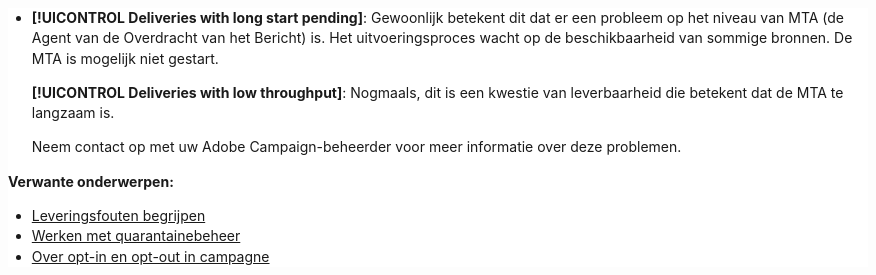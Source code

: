 * **[!UICONTROL Deliveries with long start pending]**: Gewoonlijk betekent dit dat er een probleem op het niveau van MTA (de Agent van de Overdracht van het Bericht) is. Het uitvoeringsproces wacht op de beschikbaarheid van sommige bronnen. De MTA is mogelijk niet gestart.

   **[!UICONTROL Deliveries with low throughput]**: Nogmaals, dit is een kwestie van leverbaarheid die betekent dat de MTA te langzaam is.

   Neem contact op met uw Adobe Campaign-beheerder voor meer informatie over deze problemen.

**Verwante onderwerpen:**

* [Leveringsfouten begrijpen](../../sending/using/understanding-delivery-failures.md)
* [Werken met quarantainebeheer](../../sending/using/understanding-quarantine-management.md)
* [Over opt-in en opt-out in campagne](../../audiences/using/about-opt-in-and-opt-out-in-campaign.md)

